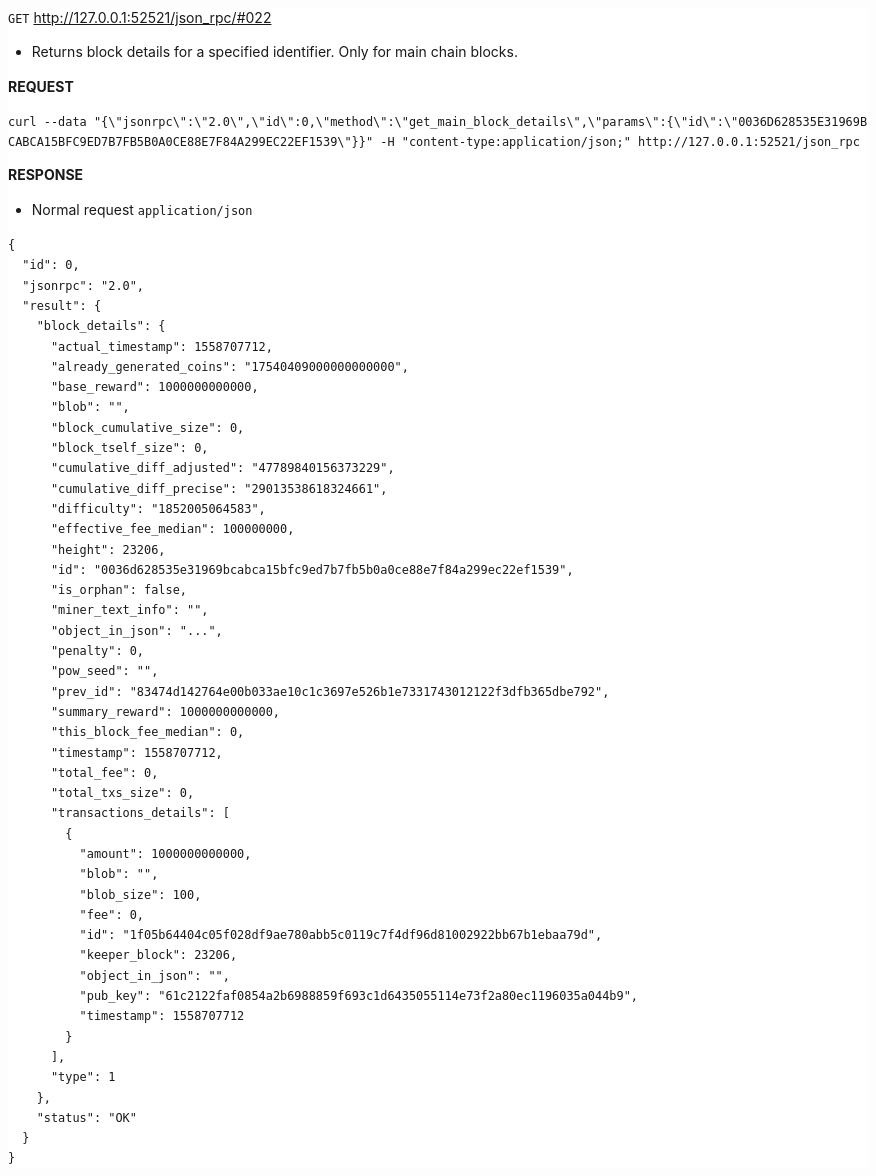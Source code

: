 `GET` http://127.0.0.1:52521/json_rpc/#022

* Returns block details for a specified identifier. Only for main chain blocks.

**REQUEST**

```
curl --data "{\"jsonrpc\":\"2.0\",\"id\":0,\"method\":\"get_main_block_details\",\"params\":{\"id\":\"0036D628535E31969BCABCA15BFC9ED7B7FB5B0A0CE88E7F84A299EC22EF1539\"}}" -H "content-type:application/json;" http://127.0.0.1:52521/json_rpc
```

**RESPONSE**

* Normal request `application/json`

```
{
  "id": 0,
  "jsonrpc": "2.0",
  "result": {
    "block_details": {
      "actual_timestamp": 1558707712,
      "already_generated_coins": "17540409000000000000",
      "base_reward": 1000000000000,
      "blob": "",
      "block_cumulative_size": 0,
      "block_tself_size": 0,
      "cumulative_diff_adjusted": "47789840156373229",
      "cumulative_diff_precise": "29013538618324661",
      "difficulty": "1852005064583",
      "effective_fee_median": 100000000,
      "height": 23206,
      "id": "0036d628535e31969bcabca15bfc9ed7b7fb5b0a0ce88e7f84a299ec22ef1539",
      "is_orphan": false,
      "miner_text_info": "",
      "object_in_json": "...",
      "penalty": 0,
      "pow_seed": "",
      "prev_id": "83474d142764e00b033ae10c1c3697e526b1e7331743012122f3dfb365dbe792",
      "summary_reward": 1000000000000,
      "this_block_fee_median": 0,
      "timestamp": 1558707712,
      "total_fee": 0,
      "total_txs_size": 0,
      "transactions_details": [
        {
          "amount": 1000000000000,
          "blob": "",
          "blob_size": 100,
          "fee": 0,
          "id": "1f05b64404c05f028df9ae780abb5c0119c7f4df96d81002922bb67b1ebaa79d",
          "keeper_block": 23206,
          "object_in_json": "",
          "pub_key": "61c2122faf0854a2b6988859f693c1d6435055114e73f2a80ec1196035a044b9",
          "timestamp": 1558707712
        }
      ],
      "type": 1
    },
    "status": "OK"
  }
}
```
